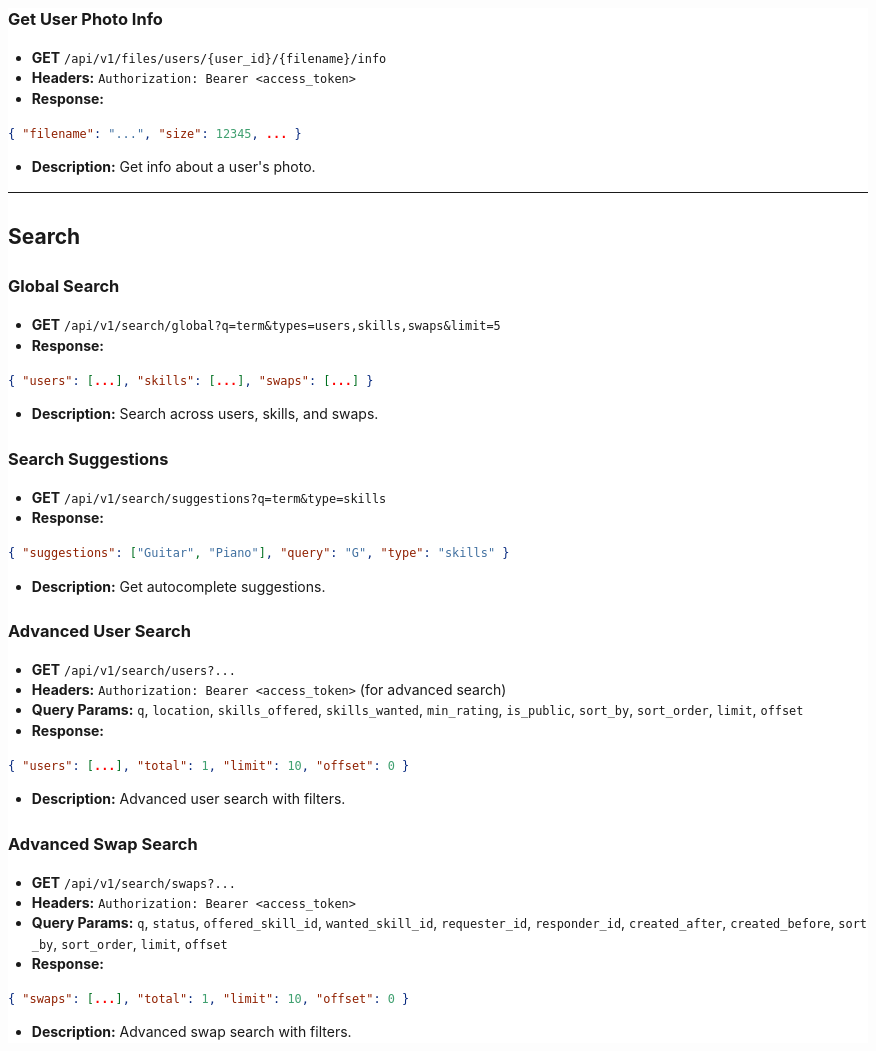 ### Get User Photo Info
- **GET** `/api/v1/files/users/{user_id}/{filename}/info`
- **Headers:** `Authorization: Bearer <access_token>`
- **Response:**
```json
{ "filename": "...", "size": 12345, ... }
```
- **Description:** Get info about a user's photo.

---

## Search

### Global Search
- **GET** `/api/v1/search/global?q=term&types=users,skills,swaps&limit=5`
- **Response:**
```json
{ "users": [...], "skills": [...], "swaps": [...] }
```
- **Description:** Search across users, skills, and swaps.

### Search Suggestions
- **GET** `/api/v1/search/suggestions?q=term&type=skills`
- **Response:**
```json
{ "suggestions": ["Guitar", "Piano"], "query": "G", "type": "skills" }
```
- **Description:** Get autocomplete suggestions.

### Advanced User Search
- **GET** `/api/v1/search/users?...`
- **Headers:** `Authorization: Bearer <access_token>` (for advanced search)
- **Query Params:** `q`, `location`, `skills_offered`, `skills_wanted`, `min_rating`, `is_public`, `sort_by`, `sort_order`, `limit`, `offset`
- **Response:**
```json
{ "users": [...], "total": 1, "limit": 10, "offset": 0 }
```
- **Description:** Advanced user search with filters.

### Advanced Swap Search
- **GET** `/api/v1/search/swaps?...`
- **Headers:** `Authorization: Bearer <access_token>`
- **Query Params:** `q`, `status`, `offered_skill_id`, `wanted_skill_id`, `requester_id`, `responder_id`, `created_after`, `created_before`, `sort_by`, `sort_order`, `limit`, `offset`
- **Response:**
```json
{ "swaps": [...], "total": 1, "limit": 10, "offset": 0 }
```
- **Description:** Advanced swap search with filters.
